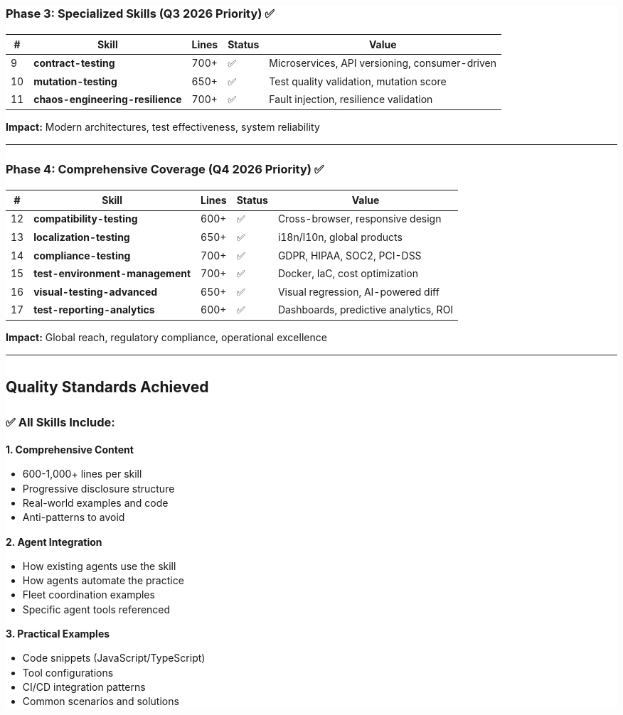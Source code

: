 ### Phase 3: Specialized Skills (Q3 2026 Priority) ✅

| # | Skill | Lines | Status | Value |
|---|-------|-------|--------|-------|
| 9 | **contract-testing** | 700+ | ✅ | Microservices, API versioning, consumer-driven |
| 10 | **mutation-testing** | 650+ | ✅ | Test quality validation, mutation score |
| 11 | **chaos-engineering-resilience** | 700+ | ✅ | Fault injection, resilience validation |

**Impact:** Modern architectures, test effectiveness, system reliability

---

### Phase 4: Comprehensive Coverage (Q4 2026 Priority) ✅

| # | Skill | Lines | Status | Value |
|---|-------|-------|--------|-------|
| 12 | **compatibility-testing** | 600+ | ✅ | Cross-browser, responsive design |
| 13 | **localization-testing** | 650+ | ✅ | i18n/l10n, global products |
| 14 | **compliance-testing** | 700+ | ✅ | GDPR, HIPAA, SOC2, PCI-DSS |
| 15 | **test-environment-management** | 700+ | ✅ | Docker, IaC, cost optimization |
| 16 | **visual-testing-advanced** | 650+ | ✅ | Visual regression, AI-powered diff |
| 17 | **test-reporting-analytics** | 600+ | ✅ | Dashboards, predictive analytics, ROI |

**Impact:** Global reach, regulatory compliance, operational excellence

---

## Quality Standards Achieved

### ✅ All Skills Include:

**1. Comprehensive Content**
- 600-1,000+ lines per skill
- Progressive disclosure structure
- Real-world examples and code
- Anti-patterns to avoid

**2. Agent Integration**
- How existing agents use the skill
- How agents automate the practice
- Fleet coordination examples
- Specific agent tools referenced

**3. Practical Examples**
- Code snippets (JavaScript/TypeScript)
- Tool configurations
- CI/CD integration patterns
- Common scenarios and solutions
